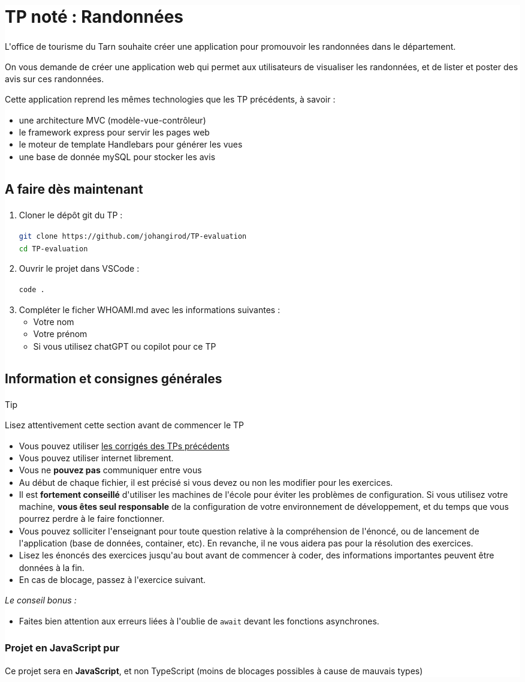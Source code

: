 # TP noté : Randonnées

L'office de tourisme du Tarn souhaite créer une application pour promouvoir les randonnées dans le département.

On vous demande de créer une application web qui permet aux utilisateurs de visualiser les randonnées, et de lister et poster des avis sur ces randonnées.

Cette application reprend les mêmes technologies que les TP précédents, à savoir :
- une architecture MVC (modèle-vue-contrôleur)
- le framework express pour servir les pages web
- le moteur de template Handlebars pour générer les vues
- une base de donnée mySQL pour stocker les avis

## A faire dès maintenant

1. Cloner le dépôt git du TP : 
    ```bash
    git clone https://github.com/johangirod/TP-evaluation
    cd TP-evaluation
    ```
2. Ouvrir le projet dans VSCode : 
    ```bash
    code .
    ```
3. Compléter le ficher WHOAMI.md avec les informations suivantes : 
    - Votre nom
    - Votre prénom
    - Si vous utilisez chatGPT ou copilot pour ce TP

## Information et consignes générales
> [!TIP] 
> Lisez attentivement cette section avant de commencer le TP
- Vous pouvez utiliser [les corrigés des TPs précédents](https://johangirod.com/cours)
- Vous pouvez utiliser internet librement.
- Vous ne **pouvez pas** communiquer entre vous
- Au début de chaque fichier, il est précisé si vous devez ou non les modifier pour les exercices.
- Il est **fortement conseillé** d'utiliser les machines de l'école pour éviter les problèmes de configuration. Si vous utilisez votre machine, **vous êtes seul responsable** de la configuration de votre environnement de développement, et du temps que vous pourrez perdre à le faire fonctionner.
- Vous pouvez solliciter l'enseignant pour toute question relative à la compréhension de l'énoncé, ou de lancement de l'application (base de données, container, etc). En revanche, il ne vous aidera pas pour la résolution des exercices.
- Lisez les énoncés des exercices jusqu'au bout avant de commencer à coder, des informations importantes peuvent être données à la fin.
- En cas de blocage, passez à l'exercice suivant.

*Le conseil bonus :*
- Faites bien attention aux erreurs liées à l'oublie de `await` devant les fonctions asynchrones.

### Projet en JavaScript pur
Ce projet sera en **JavaScript**, et non TypeScript (moins de blocages possibles à cause de mauvais types)
